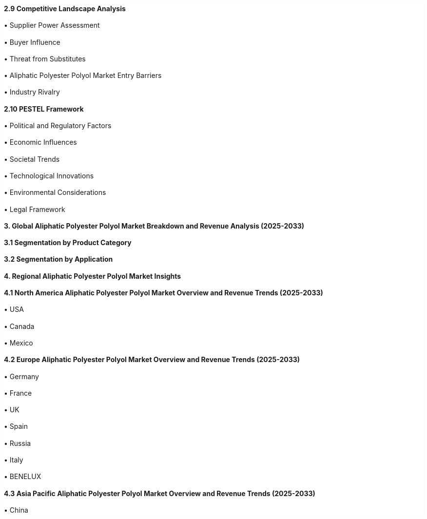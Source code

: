 <strong>2.9 Competitive Landscape Analysis</strong>

• Supplier Power Assessment

• Buyer Influence

• Threat from Substitutes

• Aliphatic Polyester Polyol Market Entry Barriers

• Industry Rivalry

<strong>2.10 PESTEL Framework</strong>

• Political and Regulatory Factors

• Economic Influences

• Societal Trends

• Technological Innovations

• Environmental Considerations

• Legal Framework

<strong>3. Global Aliphatic Polyester Polyol Market Breakdown and Revenue Analysis (2025-2033)</strong>

<strong>3.1 Segmentation by Product Category</strong>

<strong>3.2 Segmentation by Application</strong>

<strong>4. Regional Aliphatic Polyester Polyol Market Insights</strong>

<strong>4.1 North America Aliphatic Polyester Polyol Market Overview and Revenue Trends (2025-2033)</strong>

• USA

• Canada

• Mexico

<strong>4.2 Europe Aliphatic Polyester Polyol Market Overview and Revenue Trends (2025-2033)</strong>

• Germany

• France

• UK

• Spain

• Russia

• Italy

• BENELUX

<strong>4.3 Asia Pacific Aliphatic Polyester Polyol Market Overview and Revenue Trends (2025-2033)</strong>

• China
